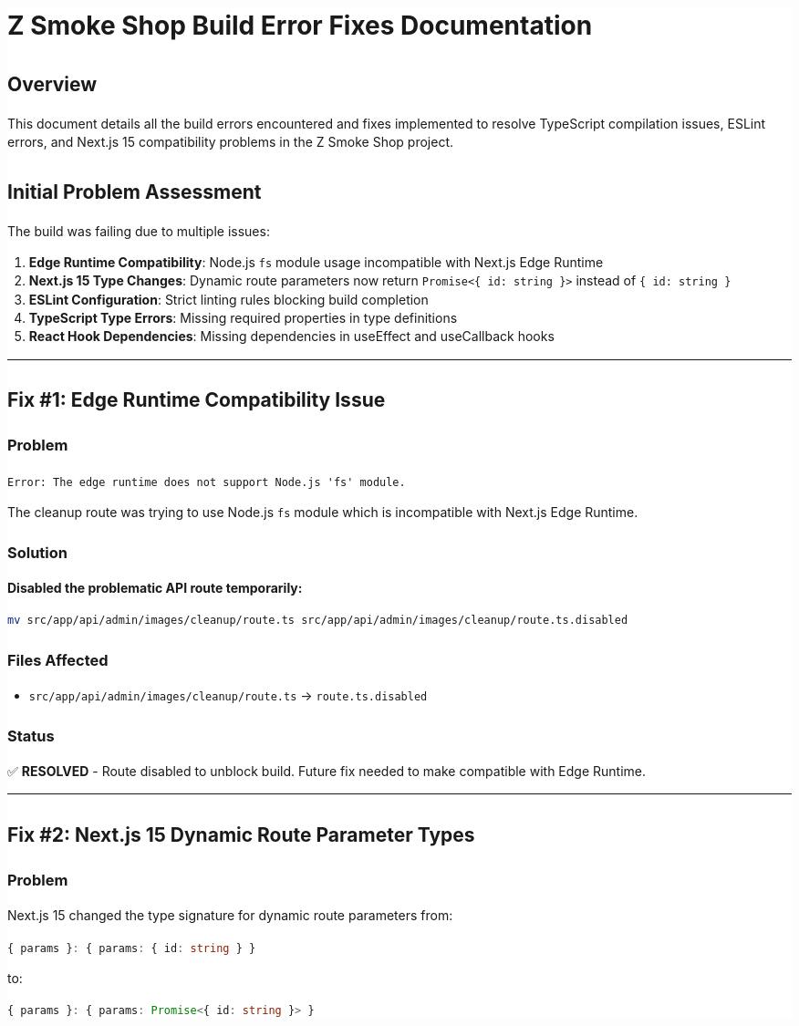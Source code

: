 # Z Smoke Shop Build Error Fixes Documentation

## Overview
This document details all the build errors encountered and fixes implemented to resolve TypeScript compilation issues, ESLint errors, and Next.js 15 compatibility problems in the Z Smoke Shop project.

## Initial Problem Assessment
The build was failing due to multiple issues:
1. **Edge Runtime Compatibility**: Node.js `fs` module usage incompatible with Next.js Edge Runtime
2. **Next.js 15 Type Changes**: Dynamic route parameters now return `Promise<{ id: string }>` instead of `{ id: string }`
3. **ESLint Configuration**: Strict linting rules blocking build completion
4. **TypeScript Type Errors**: Missing required properties in type definitions
5. **React Hook Dependencies**: Missing dependencies in useEffect and useCallback hooks

---

## Fix #1: Edge Runtime Compatibility Issue

### Problem
```
Error: The edge runtime does not support Node.js 'fs' module.
```
The cleanup route was trying to use Node.js `fs` module which is incompatible with Next.js Edge Runtime.

### Solution
**Disabled the problematic API route temporarily:**
```bash
mv src/app/api/admin/images/cleanup/route.ts src/app/api/admin/images/cleanup/route.ts.disabled
```

### Files Affected
- `src/app/api/admin/images/cleanup/route.ts` → `route.ts.disabled`

### Status
✅ **RESOLVED** - Route disabled to unblock build. Future fix needed to make compatible with Edge Runtime.

---

## Fix #2: Next.js 15 Dynamic Route Parameter Types

### Problem
Next.js 15 changed the type signature for dynamic route parameters from:
```typescript
{ params }: { params: { id: string } }
```
to:
```typescript
{ params }: { params: Promise<{ id: string }> }
```
